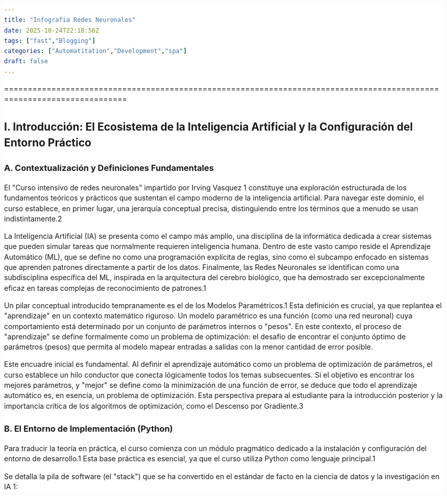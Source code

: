 ```yaml
---
title: "Infografia Redes Neuronales"
date: 2025-10-24T22:18:56Z
tags: ["fast","Blogging"]
categories: ["Automatitation","Development","spa"]
draft: false
---
```

======================================================================================================================

I. Introducción: El Ecosistema de la Inteligencia Artificial y la Configuración del Entorno Práctico
----------------------------------------------------------------------------------------------------

### A. Contextualización y Definiciones Fundamentales

El "Curso intensivo de redes neuronales" impartido por Irving Vasquez 1 constituye una exploración estructurada de los fundamentos teóricos y prácticos que sustentan el campo moderno de la inteligencia artificial. Para navegar este dominio, el curso establece, en primer lugar, una jerarquía conceptual precisa, distinguiendo entre los términos que a menudo se usan indistintamente.2

La Inteligencia Artificial (IA) se presenta como el campo más amplio, una disciplina de la informática dedicada a crear sistemas que pueden simular tareas que normalmente requieren inteligencia humana. Dentro de este vasto campo reside el Aprendizaje Automático (ML), que se define no como una programación explícita de reglas, sino como el subcampo enfocado en sistemas que aprenden patrones directamente a partir de los datos. Finalmente, las Redes Neuronales se identifican como una subdisciplina específica del ML, inspirada en la arquitectura del cerebro biológico, que ha demostrado ser excepcionalmente eficaz en tareas complejas de reconocimiento de patrones.1

Un pilar conceptual introducido tempranamente es el de los Modelos Paramétricos.1 Esta definición es crucial, ya que replantea el "aprendizaje" en un contexto matemático riguroso. Un modelo paramétrico es una función (como una red neuronal) cuya comportamiento está determinado por un conjunto de parámetros internos o "pesos". En este contexto, el proceso de "aprendizaje" se define formalmente como un problema de optimización: el desafío de encontrar el conjunto óptimo de parámetros (pesos) que permita al modelo mapear entradas a salidas con la menor cantidad de error posible.

Este encuadre inicial es fundamental. Al definir el aprendizaje automático como un problema de optimización de parámetros, el curso establece un hilo conductor que conecta lógicamente todos los temas subsecuentes. Si el objetivo es encontrar los mejores parámetros, y "mejor" se define como la minimización de una función de error, se deduce que todo el aprendizaje automático es, en esencia, un problema de optimización. Esta perspectiva prepara al estudiante para la introducción posterior y la importancia crítica de los algoritmos de optimización, como el Descenso por Gradiente.3

### B. El Entorno de Implementación (Python)

Para traducir la teoría en práctica, el curso comienza con un módulo pragmático dedicado a la instalación y configuración del entorno de desarrollo.1 Esta base práctica es esencial, ya que el curso utiliza Python como lenguaje principal.1

Se detalla la pila de software (el "stack") que se ha convertido en el estándar de facto en la ciencia de datos y la investigación en IA 1:
